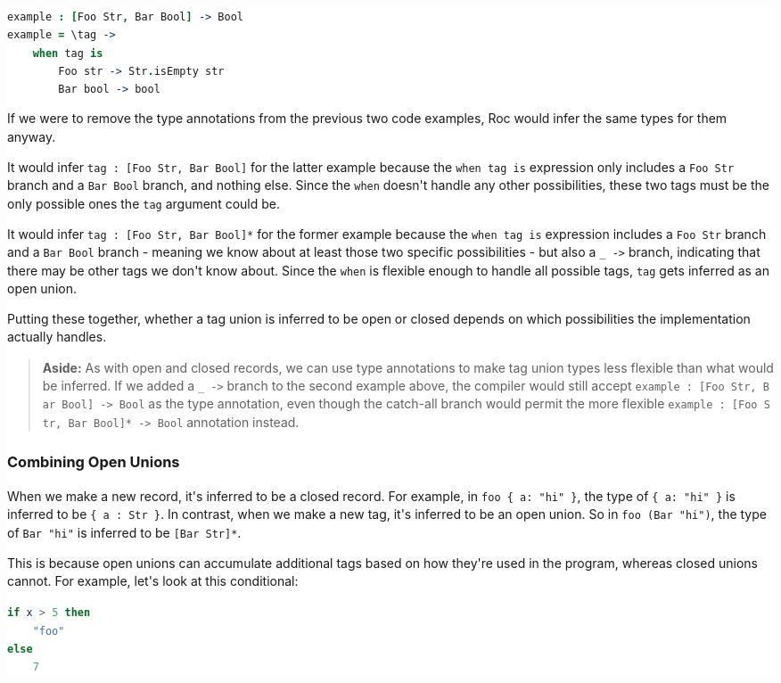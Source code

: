 ```coffee
example : [Foo Str, Bar Bool] -> Bool
example = \tag ->
    when tag is
        Foo str -> Str.isEmpty str
        Bar bool -> bool
```

If we were to remove the type annotations from the previous two code examples, Roc would infer the same
types for them anyway.

It would infer `tag : [Foo Str, Bar Bool]` for the latter example because the `when tag is` expression
only includes a `Foo Str` branch and a `Bar Bool` branch, and nothing else. Since the `when` doesn't handle
any other possibilities, these two tags must be the only possible ones the `tag` argument could be.

It would infer `tag : [Foo Str, Bar Bool]*` for the former example because the `when tag is` expression
includes a `Foo Str` branch and a `Bar Bool` branch - meaning we know about at least those two specific
possibilities - but also a `_ ->` branch, indicating that there may be other tags we don't know about. Since
the `when` is flexible enough to handle all possible tags, `tag` gets inferred as an open union.

Putting these together, whether a tag union is inferred to be open or closed depends on which possibilities
the implementation actually handles.

> **Aside:** As with open and closed records, we can use type annotations to make tag union types less flexible
> than what would be inferred. If we added a `_ ->` branch to the second example above, the compiler would still
> accept `example : [Foo Str, Bar Bool] -> Bool` as the type annotation, even though the catch-all branch
> would permit the more flexible `example : [Foo Str, Bar Bool]* -> Bool` annotation instead.

### Combining Open Unions

When we make a new record, it's inferred to be a closed record. For example, in `foo { a: "hi" }`,
the type of `{ a: "hi" }` is inferred to be `{ a : Str }`. In contrast, when we make a new tag, it's inferred
to be an open union. So in `foo (Bar "hi")`, the type of `Bar "hi"` is inferred to be `[Bar Str]*`.

This is because open unions can accumulate additional tags based on how they're used in the program,
whereas closed unions cannot. For example, let's look at this conditional:

```elm
if x > 5 then
    "foo"
else
    7
```
